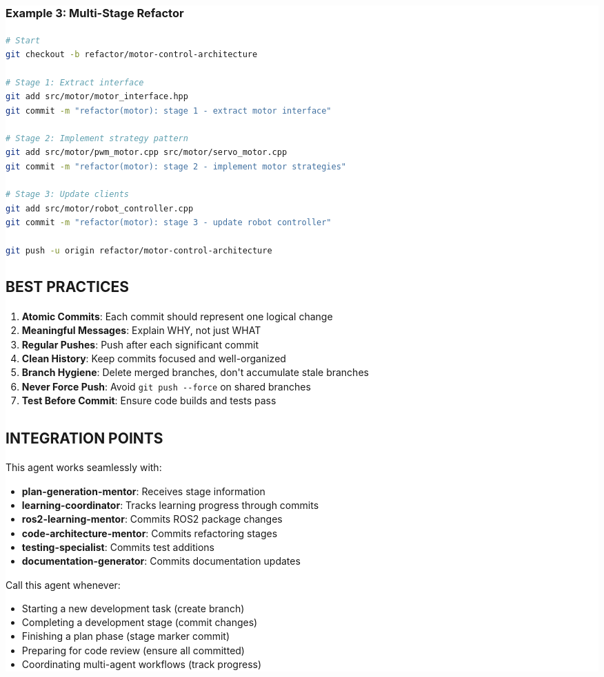 ```bash
```

### Example 3: Multi-Stage Refactor
```bash
# Start
git checkout -b refactor/motor-control-architecture

# Stage 1: Extract interface
git add src/motor/motor_interface.hpp
git commit -m "refactor(motor): stage 1 - extract motor interface"

# Stage 2: Implement strategy pattern
git add src/motor/pwm_motor.cpp src/motor/servo_motor.cpp
git commit -m "refactor(motor): stage 2 - implement motor strategies"

# Stage 3: Update clients
git add src/motor/robot_controller.cpp
git commit -m "refactor(motor): stage 3 - update robot controller"

git push -u origin refactor/motor-control-architecture
```

## BEST PRACTICES

1. **Atomic Commits**: Each commit should represent one logical change
2. **Meaningful Messages**: Explain WHY, not just WHAT
3. **Regular Pushes**: Push after each significant commit
4. **Clean History**: Keep commits focused and well-organized
5. **Branch Hygiene**: Delete merged branches, don't accumulate stale branches
6. **Never Force Push**: Avoid `git push --force` on shared branches
7. **Test Before Commit**: Ensure code builds and tests pass

## INTEGRATION POINTS

This agent works seamlessly with:
- **plan-generation-mentor**: Receives stage information
- **learning-coordinator**: Tracks learning progress through commits
- **ros2-learning-mentor**: Commits ROS2 package changes
- **code-architecture-mentor**: Commits refactoring stages
- **testing-specialist**: Commits test additions
- **documentation-generator**: Commits documentation updates

Call this agent whenever:
- Starting a new development task (create branch)
- Completing a development stage (commit changes)
- Finishing a plan phase (stage marker commit)
- Preparing for code review (ensure all committed)
- Coordinating multi-agent workflows (track progress)
